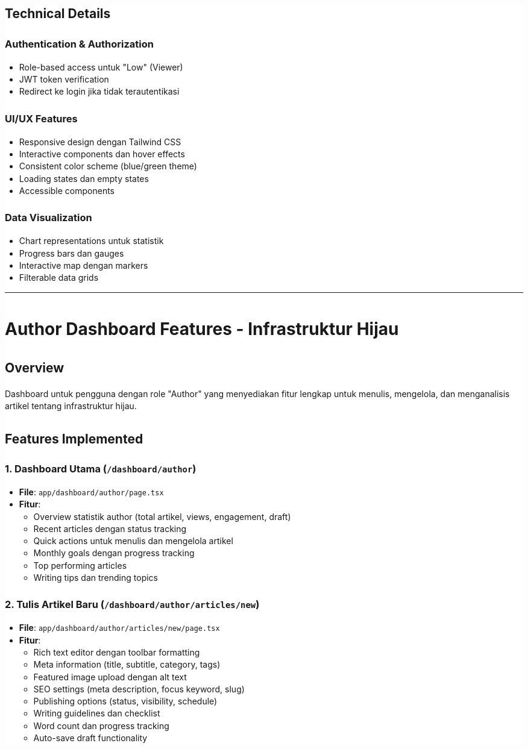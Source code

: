## Technical Details

### Authentication & Authorization
- Role-based access untuk "Low" (Viewer)
- JWT token verification
- Redirect ke login jika tidak terautentikasi

### UI/UX Features
- Responsive design dengan Tailwind CSS
- Interactive components dan hover effects
- Consistent color scheme (blue/green theme)
- Loading states dan empty states
- Accessible components

### Data Visualization
- Chart representations untuk statistik
- Progress bars dan gauges
- Interactive map dengan markers
- Filterable data grids

---

# Author Dashboard Features - Infrastruktur Hijau

## Overview
Dashboard untuk pengguna dengan role "Author" yang menyediakan fitur lengkap untuk menulis, mengelola, dan menganalisis artikel tentang infrastruktur hijau.

## Features Implemented

### 1. Dashboard Utama (`/dashboard/author`)
- **File**: `app/dashboard/author/page.tsx`
- **Fitur**: 
  - Overview statistik author (total artikel, views, engagement, draft)
  - Recent articles dengan status tracking
  - Quick actions untuk menulis dan mengelola artikel
  - Monthly goals dengan progress tracking
  - Top performing articles
  - Writing tips dan trending topics

### 2. Tulis Artikel Baru (`/dashboard/author/articles/new`)
- **File**: `app/dashboard/author/articles/new/page.tsx`
- **Fitur**:
  - Rich text editor dengan toolbar formatting
  - Meta information (title, subtitle, category, tags)
  - Featured image upload dengan alt text
  - SEO settings (meta description, focus keyword, slug)
  - Publishing options (status, visibility, schedule)
  - Writing guidelines dan checklist
  - Word count dan progress tracking
  - Auto-save draft functionality
